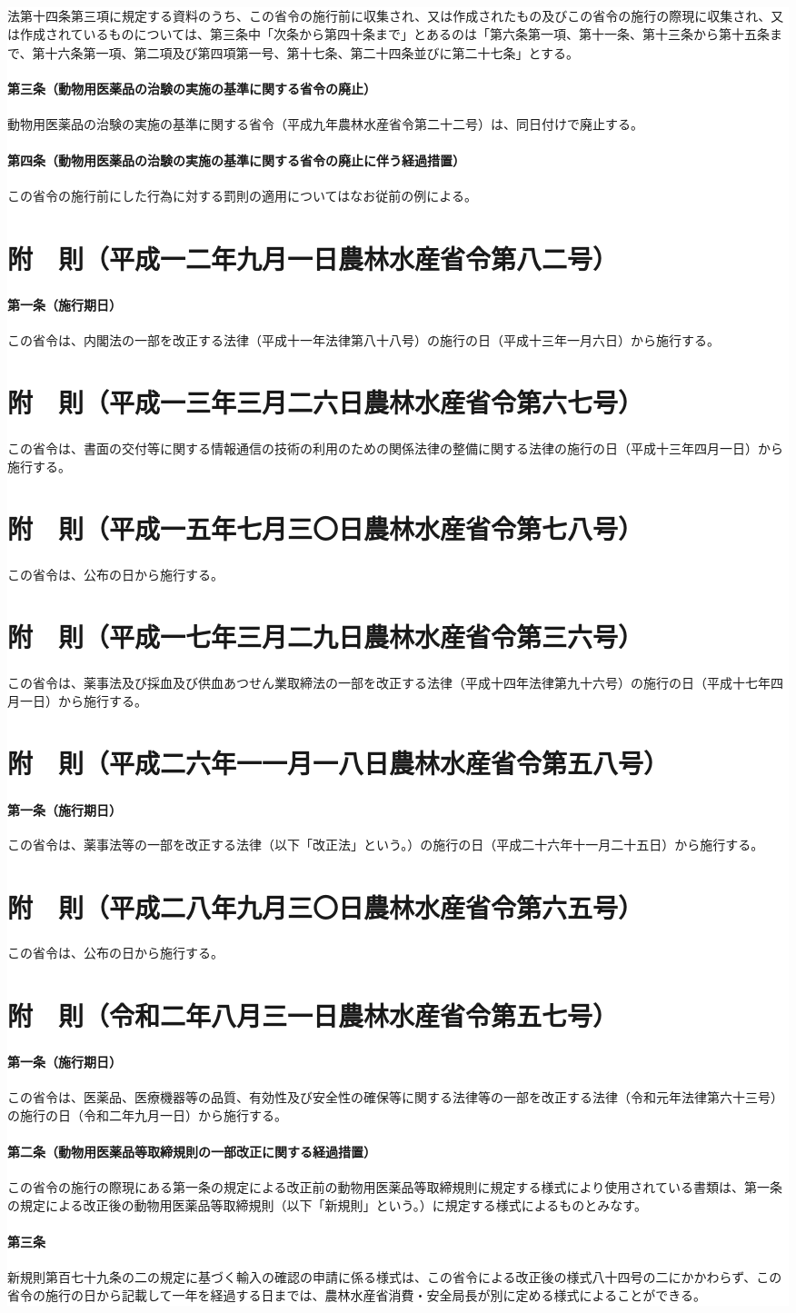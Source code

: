 法第十四条第三項に規定する資料のうち、この省令の施行前に収集され、又は作成されたもの及びこの省令の施行の際現に収集され、又は作成されているものについては、第三条中「次条から第四十条まで」とあるのは「第六条第一項、第十一条、第十三条から第十五条まで、第十六条第一項、第二項及び第四項第一号、第十七条、第二十四条並びに第二十七条」とする。
#### 第三条（動物用医薬品の治験の実施の基準に関する省令の廃止）
動物用医薬品の治験の実施の基準に関する省令（平成九年農林水産省令第二十二号）は、同日付けで廃止する。
#### 第四条（動物用医薬品の治験の実施の基準に関する省令の廃止に伴う経過措置）
この省令の施行前にした行為に対する罰則の適用についてはなお従前の例による。
# 附　則（平成一二年九月一日農林水産省令第八二号）
#### 第一条（施行期日）
この省令は、内閣法の一部を改正する法律（平成十一年法律第八十八号）の施行の日（平成十三年一月六日）から施行する。
# 附　則（平成一三年三月二六日農林水産省令第六七号）
この省令は、書面の交付等に関する情報通信の技術の利用のための関係法律の整備に関する法律の施行の日（平成十三年四月一日）から施行する。
# 附　則（平成一五年七月三〇日農林水産省令第七八号）
この省令は、公布の日から施行する。
# 附　則（平成一七年三月二九日農林水産省令第三六号）
この省令は、薬事法及び採血及び供血あつせん業取締法の一部を改正する法律（平成十四年法律第九十六号）の施行の日（平成十七年四月一日）から施行する。
# 附　則（平成二六年一一月一八日農林水産省令第五八号）
#### 第一条（施行期日）
この省令は、薬事法等の一部を改正する法律（以下「改正法」という。）の施行の日（平成二十六年十一月二十五日）から施行する。
# 附　則（平成二八年九月三〇日農林水産省令第六五号）
この省令は、公布の日から施行する。
# 附　則（令和二年八月三一日農林水産省令第五七号）
#### 第一条（施行期日）
この省令は、医薬品、医療機器等の品質、有効性及び安全性の確保等に関する法律等の一部を改正する法律（令和元年法律第六十三号）の施行の日（令和二年九月一日）から施行する。
#### 第二条（動物用医薬品等取締規則の一部改正に関する経過措置）
この省令の施行の際現にある第一条の規定による改正前の動物用医薬品等取締規則に規定する様式により使用されている書類は、第一条の規定による改正後の動物用医薬品等取締規則（以下「新規則」という。）に規定する様式によるものとみなす。
#### 第三条
新規則第百七十九条の二の規定に基づく輸入の確認の申請に係る様式は、この省令による改正後の様式八十四号の二にかかわらず、この省令の施行の日から記載して一年を経過する日までは、農林水産省消費・安全局長が別に定める様式によることができる。
